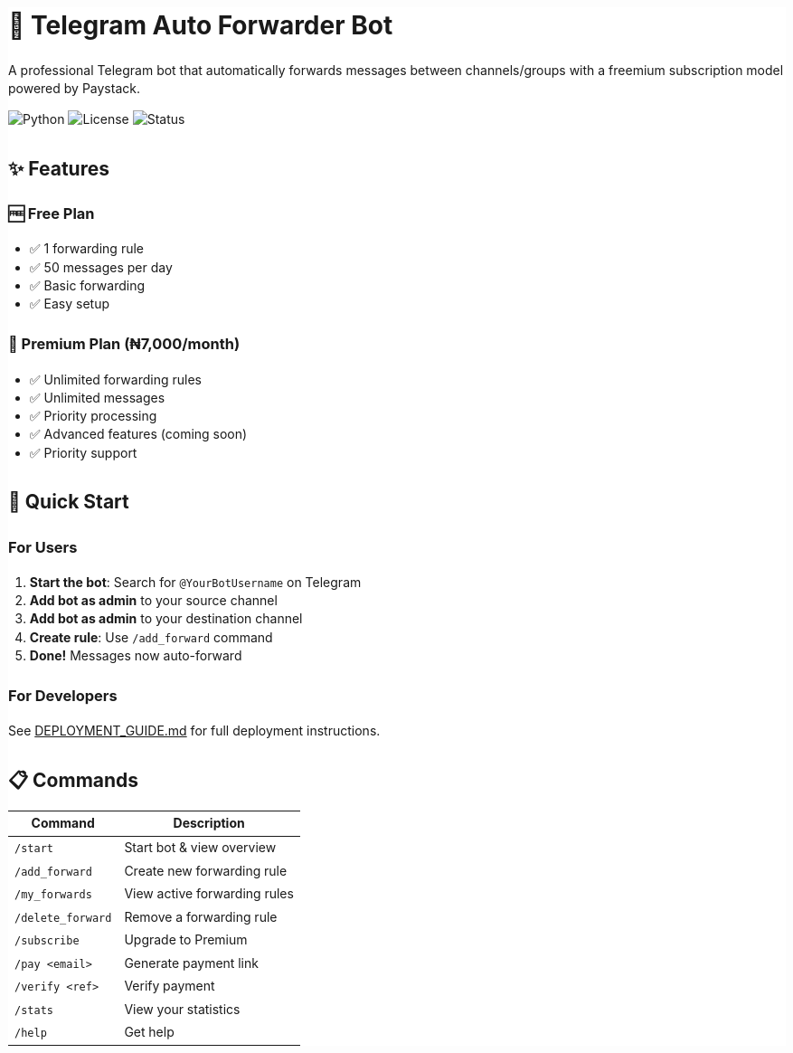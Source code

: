 # 🤖 Telegram Auto Forwarder Bot

A professional Telegram bot that automatically forwards messages between channels/groups with a freemium subscription model powered by Paystack.

![Python](https://img.shields.io/badge/python-v3.9+-blue.svg)
![License](https://img.shields.io/badge/license-MIT-green.svg)
![Status](https://img.shields.io/badge/status-active-success.svg)

## ✨ Features

### 🆓 Free Plan
- ✅ 1 forwarding rule
- ✅ 50 messages per day
- ✅ Basic forwarding
- ✅ Easy setup

### 💎 Premium Plan (₦7,000/month)
- ✅ Unlimited forwarding rules
- ✅ Unlimited messages
- ✅ Priority processing
- ✅ Advanced features (coming soon)
- ✅ Priority support

## 🚀 Quick Start

### For Users

1. **Start the bot**: Search for `@YourBotUsername` on Telegram
2. **Add bot as admin** to your source channel
3. **Add bot as admin** to your destination channel
4. **Create rule**: Use `/add_forward` command
5. **Done!** Messages now auto-forward

### For Developers

See [DEPLOYMENT_GUIDE.md](DEPLOYMENT_GUIDE.md) for full deployment instructions.

## 📋 Commands

| Command | Description |
|---------|-------------|
| `/start` | Start bot & view overview |
| `/add_forward` | Create new forwarding rule |
| `/my_forwards` | View active forwarding rules |
| `/delete_forward` | Remove a forwarding rule |
| `/subscribe` | Upgrade to Premium |
| `/pay <email>` | Generate payment link |
| `/verify <ref>` | Verify payment |
| `/stats` | View your statistics |
| `/help` | Get help |

